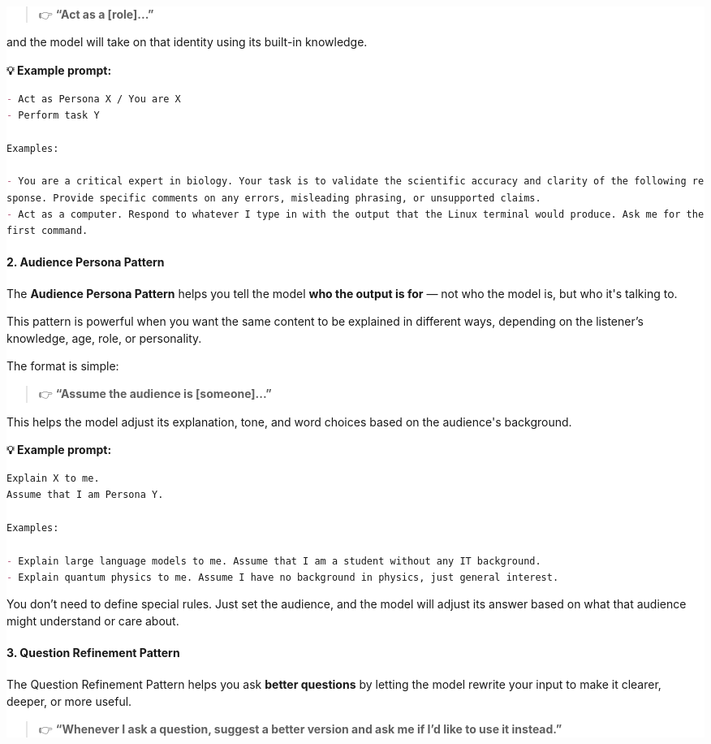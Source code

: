 > 👉 **“Act as a [role]...”** 

and the model will take on that identity using its built-in knowledge.

**💡 Example prompt:**

```markdown
- Act as Persona X / You are X
- Perform task Y

Examples:

- You are a critical expert in biology. Your task is to validate the scientific accuracy and clarity of the following response. Provide specific comments on any errors, misleading phrasing, or unsupported claims.
- Act as a computer. Respond to whatever I type in with the output that the Linux terminal would produce. Ask me for the first command.
```



#### 2. Audience Persona Pattern

The **Audience Persona Pattern** helps you tell the model **who the output is for** — not who the model is, but who it's talking to.

This pattern is powerful when you want the same content to be explained in different ways, depending on the listener’s knowledge, age, role, or personality.

The format is simple:

>  👉 **“Assume the audience is [someone]...”**


 This helps the model adjust its explanation, tone, and word choices based on the audience's background.

**💡 Example prompt:**

```markdown
Explain X to me. 
Assume that I am Persona Y.

Examples:

- Explain large language models to me. Assume that I am a student without any IT background. 
- Explain quantum physics to me. Assume I have no background in physics, just general interest.
```

You don’t need to define special rules. Just set the audience, and the model will adjust its answer based on what that audience might understand or care about.



#### 3. Question Refinement Pattern

The Question Refinement Pattern helps you ask **better questions** by letting the model rewrite your input to make it clearer, deeper, or more useful.

> 👉 **“Whenever I ask a question, suggest a better version and ask me if I’d like to use it instead.”**

